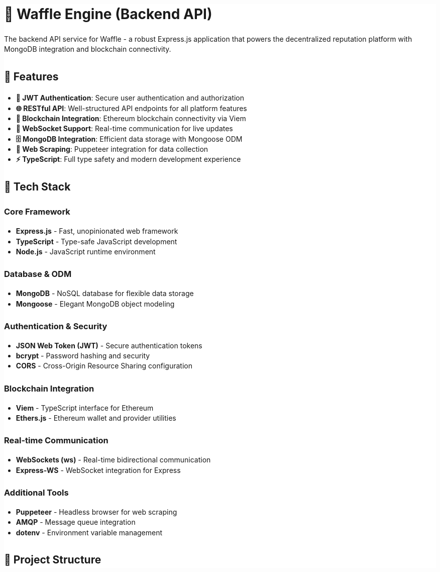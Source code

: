 # 🧇 Waffle Engine (Backend API)

The backend API service for Waffle - a robust Express.js application that powers the decentralized reputation platform with MongoDB integration and blockchain connectivity.

## 🌟 Features

- **🔐 JWT Authentication**: Secure user authentication and authorization
- **🌐 RESTful API**: Well-structured API endpoints for all platform features
- **🔗 Blockchain Integration**: Ethereum blockchain connectivity via Viem
- **📡 WebSocket Support**: Real-time communication for live updates
- **🗄️ MongoDB Integration**: Efficient data storage with Mongoose ODM
- **🤖 Web Scraping**: Puppeteer integration for data collection
- **⚡ TypeScript**: Full type safety and modern development experience

## 🚀 Tech Stack

### Core Framework

- **Express.js** - Fast, unopinionated web framework
- **TypeScript** - Type-safe JavaScript development
- **Node.js** - JavaScript runtime environment

### Database & ODM

- **MongoDB** - NoSQL database for flexible data storage
- **Mongoose** - Elegant MongoDB object modeling

### Authentication & Security

- **JSON Web Token (JWT)** - Secure authentication tokens
- **bcrypt** - Password hashing and security
- **CORS** - Cross-Origin Resource Sharing configuration

### Blockchain Integration

- **Viem** - TypeScript interface for Ethereum
- **Ethers.js** - Ethereum wallet and provider utilities

### Real-time Communication

- **WebSockets (ws)** - Real-time bidirectional communication
- **Express-WS** - WebSocket integration for Express

### Additional Tools

- **Puppeteer** - Headless browser for web scraping
- **AMQP** - Message queue integration
- **dotenv** - Environment variable management

## 📁 Project Structure
